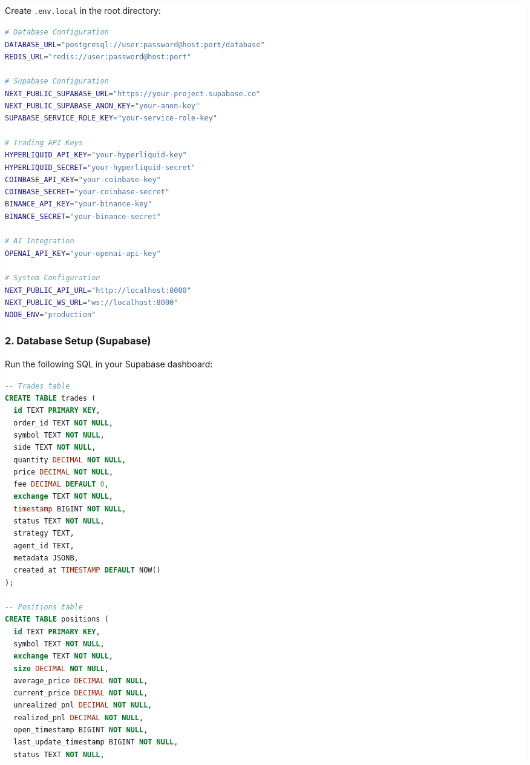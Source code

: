 Create `.env.local` in the root directory:

```bash
# Database Configuration
DATABASE_URL="postgresql://user:password@host:port/database"
REDIS_URL="redis://user:password@host:port"

# Supabase Configuration
NEXT_PUBLIC_SUPABASE_URL="https://your-project.supabase.co"
NEXT_PUBLIC_SUPABASE_ANON_KEY="your-anon-key"
SUPABASE_SERVICE_ROLE_KEY="your-service-role-key"

# Trading API Keys
HYPERLIQUID_API_KEY="your-hyperliquid-key"
HYPERLIQUID_SECRET="your-hyperliquid-secret"
COINBASE_API_KEY="your-coinbase-key"
COINBASE_SECRET="your-coinbase-secret"
BINANCE_API_KEY="your-binance-key"
BINANCE_SECRET="your-binance-secret"

# AI Integration
OPENAI_API_KEY="your-openai-api-key"

# System Configuration
NEXT_PUBLIC_API_URL="http://localhost:8000"
NEXT_PUBLIC_WS_URL="ws://localhost:8000"
NODE_ENV="production"
```

### 2. Database Setup (Supabase)

Run the following SQL in your Supabase dashboard:

```sql
-- Trades table
CREATE TABLE trades (
  id TEXT PRIMARY KEY,
  order_id TEXT NOT NULL,
  symbol TEXT NOT NULL,
  side TEXT NOT NULL,
  quantity DECIMAL NOT NULL,
  price DECIMAL NOT NULL,
  fee DECIMAL DEFAULT 0,
  exchange TEXT NOT NULL,
  timestamp BIGINT NOT NULL,
  status TEXT NOT NULL,
  strategy TEXT,
  agent_id TEXT,
  metadata JSONB,
  created_at TIMESTAMP DEFAULT NOW()
);

-- Positions table
CREATE TABLE positions (
  id TEXT PRIMARY KEY,
  symbol TEXT NOT NULL,
  exchange TEXT NOT NULL,
  size DECIMAL NOT NULL,
  average_price DECIMAL NOT NULL,
  current_price DECIMAL NOT NULL,
  unrealized_pnl DECIMAL NOT NULL,
  realized_pnl DECIMAL NOT NULL,
  open_timestamp BIGINT NOT NULL,
  last_update_timestamp BIGINT NOT NULL,
  status TEXT NOT NULL,
```